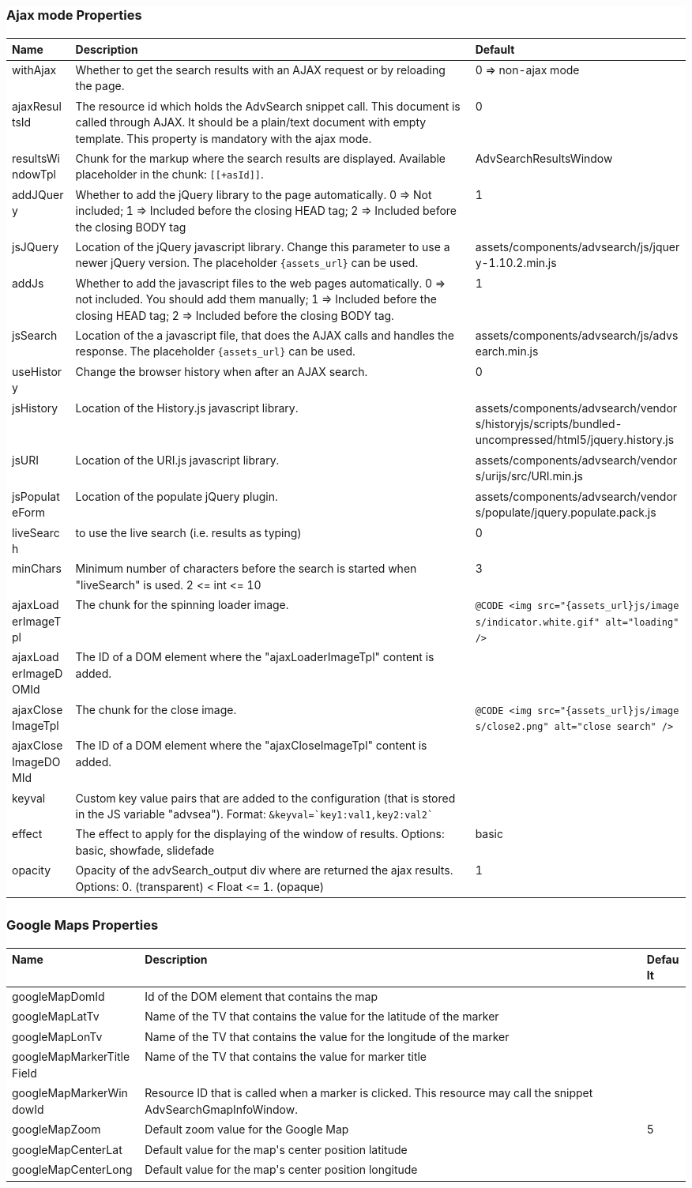 ### Ajax mode Properties

| Name | Description | Default |
| :--- | :--- | :--- |
| withAjax | Whether to get the search results with an AJAX request or by reloading the page. | 0 => non-ajax mode |
| ajaxResultsId | The resource id which holds the AdvSearch snippet call. This document is called through AJAX. It should be a plain/text document with empty template. This property is mandatory with the ajax mode. | 0 |
| resultsWindowTpl | Chunk for the markup where the search results are displayed. Available placeholder in the chunk: `[[+asId]]`. | AdvSearchResultsWindow |
| addJQuery | Whether to add the jQuery library to the page automatically. 0 => Not included; 1 => Included before the closing HEAD tag; 2 => Included before the closing BODY tag | 1 |
| jsJQuery | Location of the jQuery javascript library. Change this parameter to use a newer jQuery version. The placeholder `{assets_url}` can be used. | assets/components/advsearch/js/jquery-1.10.2.min.js |
| addJs | Whether to add the javascript files to the web pages automatically. 0 => not included. You should add them manually; 1 => Included before the closing HEAD tag; 2 => Included before the closing BODY tag. | 1 |
| jsSearch | Location of the a javascript file, that does the AJAX calls and handles the response. The placeholder `{assets_url}` can be used. | assets/components/advsearch/js/advsearch.min.js |
| useHistory | Change the browser history when after an AJAX search. | 0 |
| jsHistory | Location of the History.js javascript library. | assets/components/advsearch/vendors/historyjs/scripts/bundled-uncompressed/html5/jquery.history.js |
| jsURI | Location of the URI.js javascript library. | assets/components/advsearch/vendors/urijs/src/URI.min.js |
| jsPopulateForm | Location of the populate jQuery plugin. | assets/components/advsearch/vendors/populate/jquery.populate.pack.js |
| liveSearch | to use the live search (i.e. results as typing) | 0 |
| minChars | Minimum number of characters before the search is started when "liveSearch" is used. 2 <= int <= 10 | 3 |
| ajaxLoaderImageTpl | The chunk for the spinning loader image. | `@CODE <img src="{assets_url}js/images/indicator.white.gif" alt="loading" />` |
| ajaxLoaderImageDOMId | The ID of a DOM element where the "ajaxLoaderImageTpl" content is added. | |
| ajaxCloseImageTpl | The chunk for the close image. | `@CODE <img src="{assets_url}js/images/close2.png" alt="close search" />` |
| ajaxCloseImageDOMId | The ID of a DOM element where the "ajaxCloseImageTpl" content is added. | |
| keyval | Custom key value pairs that are added to the configuration (that is stored in the JS variable "advsea"). Format: ``&keyval=`key1:val1,key2:val2` ``| |
| effect | The effect to apply for the displaying of the window of results. Options: basic, showfade, slidefade | basic |
| opacity | Opacity of the advSearch_output div where are returned the ajax results. Options: 0. (transparent) < Float <= 1. (opaque) | 1 |

### Google Maps Properties

| Name | Description | Default |
| :--- | :--- | :--- |
| googleMapDomId | Id of the DOM element that contains the map | |
| googleMapLatTv | Name of the TV that contains the value for the latitude of the marker | |
| googleMapLonTv | Name of the TV that contains the value for the longitude of the marker | |
| googleMapMarkerTitleField | Name of the TV that contains the value for marker title | |
| googleMapMarkerWindowId | Resource ID that is called when a marker is clicked. This resource may call the snippet AdvSearchGmapInfoWindow. | |
| googleMapZoom | Default zoom value for the Google Map | 5 |
| googleMapCenterLat | Default value for the map's center position latitude | |
| googleMapCenterLong | Default value for the map's center position longitude | |

